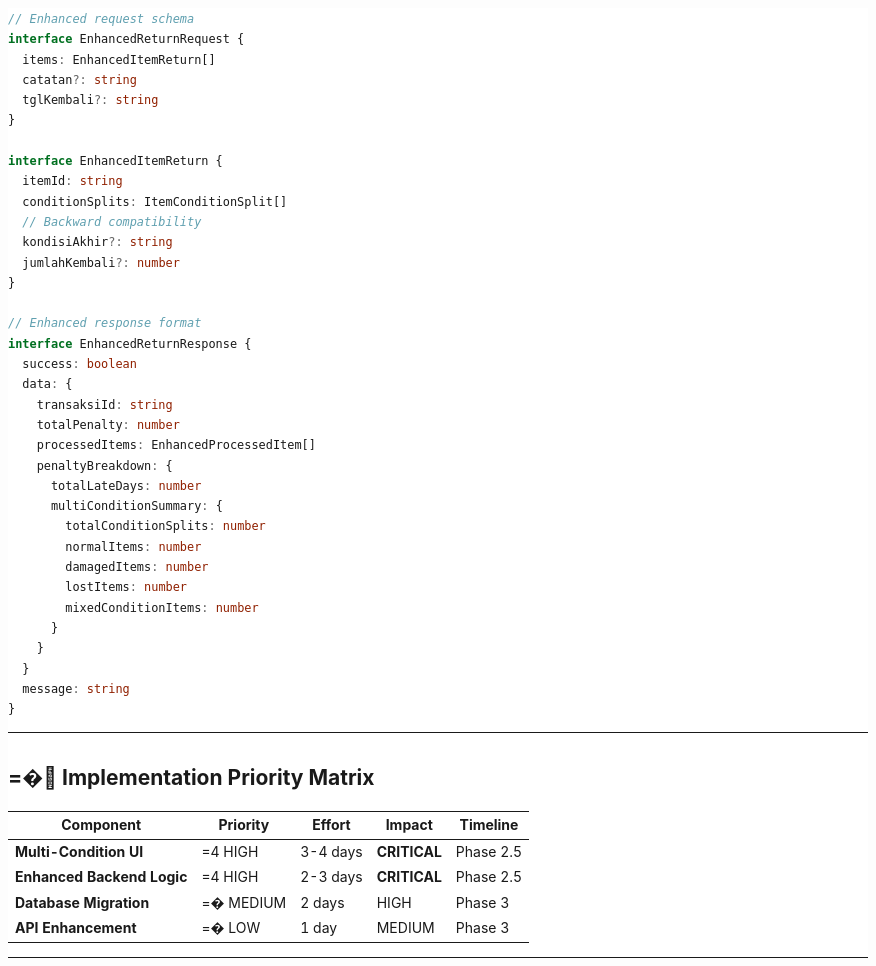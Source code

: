 ```typescript
// Enhanced request schema
interface EnhancedReturnRequest {
  items: EnhancedItemReturn[]
  catatan?: string
  tglKembali?: string
}

interface EnhancedItemReturn {
  itemId: string
  conditionSplits: ItemConditionSplit[]
  // Backward compatibility
  kondisiAkhir?: string
  jumlahKembali?: number
}

// Enhanced response format
interface EnhancedReturnResponse {
  success: boolean
  data: {
    transaksiId: string
    totalPenalty: number
    processedItems: EnhancedProcessedItem[]
    penaltyBreakdown: {
      totalLateDays: number
      multiConditionSummary: {
        totalConditionSplits: number
        normalItems: number
        damagedItems: number
        lostItems: number
        mixedConditionItems: number
      }
    }
  }
  message: string
}
```

---

## =� Implementation Priority Matrix

| **Component**              | **Priority** | **Effort** | **Impact**   | **Timeline** |
| -------------------------- | ------------ | ---------- | ------------ | ------------ |
| **Multi-Condition UI**     | =4 HIGH      | 3-4 days   | **CRITICAL** | Phase 2.5    |
| **Enhanced Backend Logic** | =4 HIGH      | 2-3 days   | **CRITICAL** | Phase 2.5    |
| **Database Migration**     | =� MEDIUM    | 2 days     | HIGH         | Phase 3      |
| **API Enhancement**        | =� LOW       | 1 day      | MEDIUM       | Phase 3      |

---